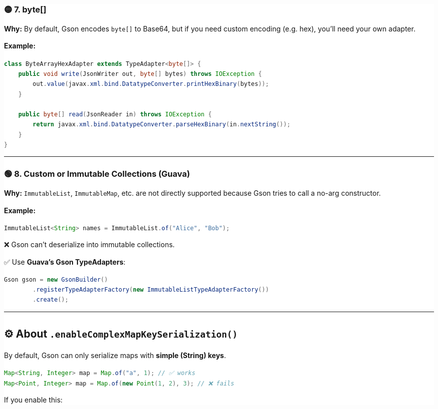 
### 🟡 **7. byte[]**

**Why:**
By default, Gson encodes `byte[]` to Base64, but if you need custom encoding (e.g. hex), you’ll need your own adapter.

**Example:**

```java
class ByteArrayHexAdapter extends TypeAdapter<byte[]> {
    public void write(JsonWriter out, byte[] bytes) throws IOException {
        out.value(javax.xml.bind.DatatypeConverter.printHexBinary(bytes));
    }

    public byte[] read(JsonReader in) throws IOException {
        return javax.xml.bind.DatatypeConverter.parseHexBinary(in.nextString());
    }
}
```

---

### 🟢 **8. Custom or Immutable Collections (Guava)**

**Why:**
`ImmutableList`, `ImmutableMap`, etc. are not directly supported because Gson tries to call a no-arg constructor.

**Example:**

```java
ImmutableList<String> names = ImmutableList.of("Alice", "Bob");
```

❌ Gson can’t deserialize into immutable collections.

✅ Use **Guava’s Gson TypeAdapters**:

```java
Gson gson = new GsonBuilder()
        .registerTypeAdapterFactory(new ImmutableListTypeAdapterFactory())
        .create();
```

---

## ⚙️ **About `.enableComplexMapKeySerialization()`**

By default, Gson can only serialize maps with **simple (String) keys**.

```java
Map<String, Integer> map = Map.of("a", 1); // ✅ works
Map<Point, Integer> map = Map.of(new Point(1, 2), 3); // ❌ fails
```

If you enable this:
